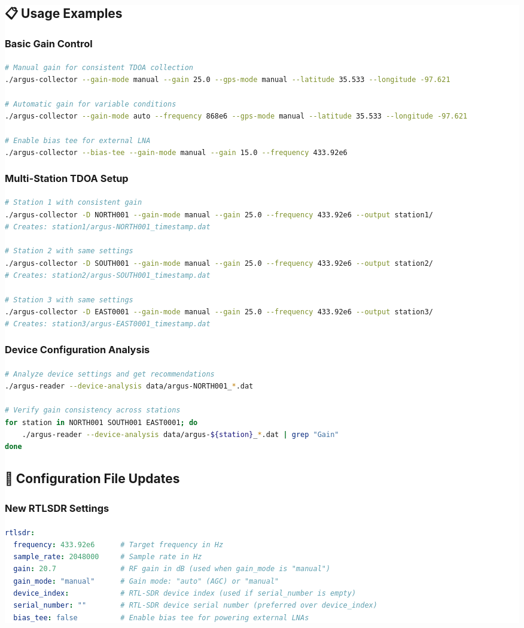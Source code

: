 ## 📋 Usage Examples

### Basic Gain Control
```bash
# Manual gain for consistent TDOA collection
./argus-collector --gain-mode manual --gain 25.0 --gps-mode manual --latitude 35.533 --longitude -97.621

# Automatic gain for variable conditions  
./argus-collector --gain-mode auto --frequency 868e6 --gps-mode manual --latitude 35.533 --longitude -97.621

# Enable bias tee for external LNA
./argus-collector --bias-tee --gain-mode manual --gain 15.0 --frequency 433.92e6
```

### Multi-Station TDOA Setup
```bash
# Station 1 with consistent gain
./argus-collector -D NORTH001 --gain-mode manual --gain 25.0 --frequency 433.92e6 --output station1/
# Creates: station1/argus-NORTH001_timestamp.dat

# Station 2 with same settings  
./argus-collector -D SOUTH001 --gain-mode manual --gain 25.0 --frequency 433.92e6 --output station2/
# Creates: station2/argus-SOUTH001_timestamp.dat

# Station 3 with same settings
./argus-collector -D EAST0001 --gain-mode manual --gain 25.0 --frequency 433.92e6 --output station3/
# Creates: station3/argus-EAST0001_timestamp.dat
```

### Device Configuration Analysis
```bash
# Analyze device settings and get recommendations
./argus-reader --device-analysis data/argus-NORTH001_*.dat

# Verify gain consistency across stations
for station in NORTH001 SOUTH001 EAST0001; do
    ./argus-reader --device-analysis data/argus-${station}_*.dat | grep "Gain"
done
```

## 🔧 Configuration File Updates

### New RTLSDR Settings
```yaml
rtlsdr:
  frequency: 433.92e6      # Target frequency in Hz
  sample_rate: 2048000     # Sample rate in Hz
  gain: 20.7               # RF gain in dB (used when gain_mode is "manual")
  gain_mode: "manual"      # Gain mode: "auto" (AGC) or "manual"
  device_index:            # RTL-SDR device index (used if serial_number is empty)
  serial_number: ""        # RTL-SDR device serial number (preferred over device_index)  
  bias_tee: false          # Enable bias tee for powering external LNAs
```
